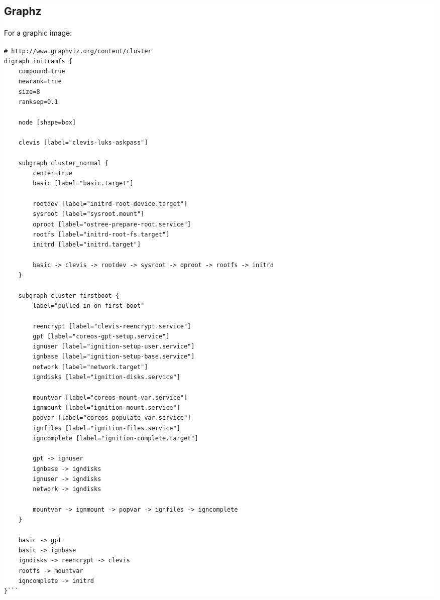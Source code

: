 ## Graphz
For a graphic image:
```
# http://www.graphviz.org/content/cluster
digraph initramfs {
    compound=true
    newrank=true
    size=8
    ranksep=0.1

    node [shape=box]

    clevis [label="clevis-luks-askpass"]

    subgraph cluster_normal {
        center=true
        basic [label="basic.target"]

        rootdev [label="initrd-root-device.target"]
        sysroot [label="sysroot.mount"]
        oproot [label="ostree-prepare-root.service"]
        rootfs [label="initrd-root-fs.target"]
        initrd [label="initrd.target"]

        basic -> clevis -> rootdev -> sysroot -> oproot -> rootfs -> initrd
    }

    subgraph cluster_firstboot {
        label="pulled in on first boot"

        reencrypt [label="clevis-reencrypt.service"]
        gpt [label="coreos-gpt-setup.service"]
        ignuser [label="ignition-setup-user.service"]
        ignbase [label="ignition-setup-base.service"]
        network [label="network.target"]
        igndisks [label="ignition-disks.service"]

        mountvar [label="coreos-mount-var.service"]
        ignmount [label="ignition-mount.service"]
        popvar [label="coreos-populate-var.service"]
        ignfiles [label="ignition-files.service"]
        igncomplete [label="ignition-complete.target"]

        gpt -> ignuser
        ignbase -> igndisks
        ignuser -> igndisks
        network -> igndisks

        mountvar -> ignmount -> popvar -> ignfiles -> igncomplete
    }

    basic -> gpt
    basic -> ignbase
    igndisks -> reencrypt -> clevis
    rootfs -> mountvar
    igncomplete -> initrd
}```
